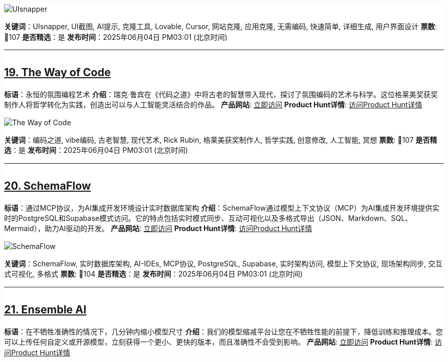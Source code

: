![UIsnapper]()

**关键词**：UIsnapper, UI截图, AI提示, 克隆工具, Lovable, Cursor, 网站克隆, 应用克隆, 无需编码, 快速简单, 详细生成, 用户界面设计
**票数**: 🔺107
**是否精选**：是
**发布时间**：2025年06月04日 PM03:01 (北京时间)

---

## [19. The Way of Code](https://www.producthunt.com/posts/the-way-of-code?utm_campaign=producthunt-api&utm_medium=api-v2&utm_source=Application%3A+phdata+%28ID%3A+183397%29)
**标语**：永恒的氛围编程艺术
**介绍**：瑞克·鲁宾在《代码之道》中将古老的智慧带入现代，探讨了氛围编码的艺术与科学。这位格莱美奖获奖制作人将哲学转化为实践，创造出可以与人工智能灵活结合的作品。
**产品网站**: [立即访问](https://www.producthunt.com/r/MVP5FP4QY4WYMZ?utm_campaign=producthunt-api&utm_medium=api-v2&utm_source=Application%3A+phdata+%28ID%3A+183397%29)
**Product Hunt详情**: [访问Product Hunt详情](https://www.producthunt.com/posts/the-way-of-code?utm_campaign=producthunt-api&utm_medium=api-v2&utm_source=Application%3A+phdata+%28ID%3A+183397%29)

![The Way of Code]()

**关键词**：编码之道, vibe编码, 古老智慧, 现代艺术, Rick Rubin, 格莱美获奖制作人, 哲学实践, 创意修改, 人工智能, 冥想
**票数**: 🔺107
**是否精选**：是
**发布时间**：2025年06月04日 PM03:01 (北京时间)

---

## [20. SchemaFlow](https://www.producthunt.com/posts/schemaflow?utm_campaign=producthunt-api&utm_medium=api-v2&utm_source=Application%3A+phdata+%28ID%3A+183397%29)
**标语**：通过MCP协议，为AI集成开发环境设计实时数据库架构
**介绍**：SchemaFlow通过模型上下文协议（MCP）为AI集成开发环境提供实时的PostgreSQL和Supabase模式访问。它的特点包括实时模式同步、互动可视化以及多格式导出（JSON、Markdown、SQL、Mermaid），助力AI驱动的开发。
**产品网站**: [立即访问](https://www.producthunt.com/r/JVAWKQS66RCHV3?utm_campaign=producthunt-api&utm_medium=api-v2&utm_source=Application%3A+phdata+%28ID%3A+183397%29)
**Product Hunt详情**: [访问Product Hunt详情](https://www.producthunt.com/posts/schemaflow?utm_campaign=producthunt-api&utm_medium=api-v2&utm_source=Application%3A+phdata+%28ID%3A+183397%29)

![SchemaFlow]()

**关键词**：SchemaFlow, 实时数据库架构, AI-IDEs, MCP协议, PostgreSQL, Supabase, 实时架构访问, 模型上下文协议, 现场架构同步, 交互式可视化, 多格式
**票数**: 🔺104
**是否精选**：是
**发布时间**：2025年06月04日 PM03:01 (北京时间)

---

## [21. Ensemble AI](https://www.producthunt.com/posts/ensemble-ai?utm_campaign=producthunt-api&utm_medium=api-v2&utm_source=Application%3A+phdata+%28ID%3A+183397%29)
**标语**：在不牺牲准确性的情况下，几分钟内缩小模型尺寸
**介绍**：我们的模型缩减平台让您在不牺牲性能的前提下，降低训练和推理成本。您可以上传任何自定义或开源模型，立刻获得一个更小、更快的版本，而且准确性不会受到影响。
**产品网站**: [立即访问](https://www.producthunt.com/r/OXLNL3A2CLDV64?utm_campaign=producthunt-api&utm_medium=api-v2&utm_source=Application%3A+phdata+%28ID%3A+183397%29)
**Product Hunt详情**: [访问Product Hunt详情](https://www.producthunt.com/posts/ensemble-ai?utm_campaign=producthunt-api&utm_medium=api-v2&utm_source=Application%3A+phdata+%28ID%3A+183397%29)
